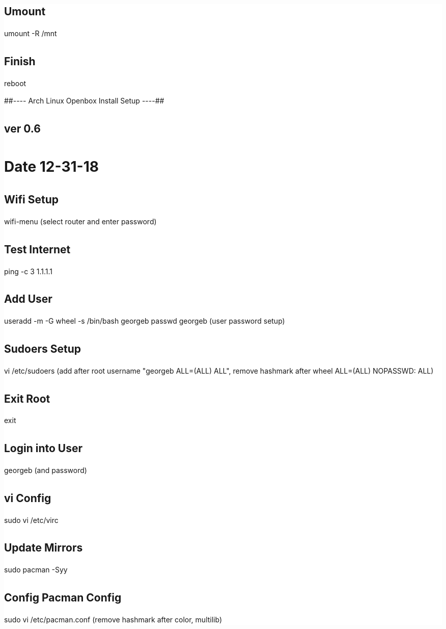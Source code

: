 ## Umount ##
umount -R /mnt

## Finish ##
reboot

##---- Arch Linux Openbox Install Setup ----##
## ver 0.6 ##
# Date 12-31-18 #

## Wifi Setup ##
wifi-menu
(select router and enter password)

## Test Internet ##
ping -c 3 1.1.1.1

## Add User ##
useradd -m -G wheel -s /bin/bash georgeb
passwd georgeb (user password setup)

## Sudoers Setup ##
vi /etc/sudoers
(add after root username "georgeb ALL=(ALL) ALL",
remove hashmark after wheel ALL=(ALL) NOPASSWD: ALL)

## Exit Root ##
exit

## Login into User ##
georgeb
(and password)

## vi Config ##
sudo vi /etc/virc

## Update Mirrors ##
sudo pacman -Syy

## Config Pacman Config ##
sudo vi /etc/pacman.conf
(remove hashmark after color, multilib)
